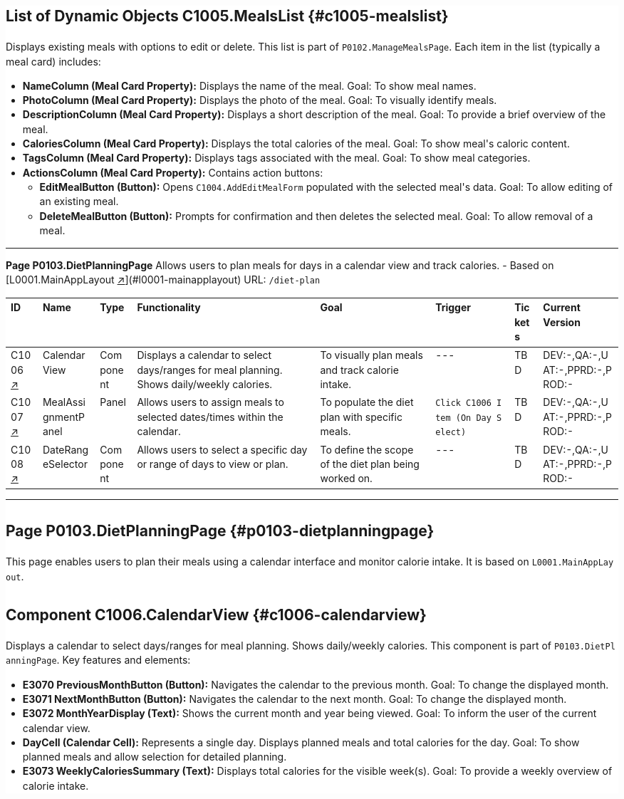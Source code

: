 ## List of Dynamic Objects C1005.MealsList {#c1005-mealslist}
Displays existing meals with options to edit or delete. This list is part of `P0102.ManageMealsPage`.
Each item in the list (typically a meal card) includes:
- **NameColumn (Meal Card Property):** Displays the name of the meal. Goal: To show meal names.
- **PhotoColumn (Meal Card Property):** Displays the photo of the meal. Goal: To visually identify meals.
- **DescriptionColumn (Meal Card Property):** Displays a short description of the meal. Goal: To provide a brief overview of the meal.
- **CaloriesColumn (Meal Card Property):** Displays the total calories of the meal. Goal: To show meal's caloric content.
- **TagsColumn (Meal Card Property):** Displays tags associated with the meal. Goal: To show meal categories.
- **ActionsColumn (Meal Card Property):** Contains action buttons:
    - **EditMealButton (Button):** Opens `C1004.AddEditMealForm` populated with the selected meal's data. Goal: To allow editing of an existing meal.
    - **DeleteMealButton (Button):** Prompts for confirmation and then deletes the selected meal. Goal: To allow removal of a meal.

---

**Page P0103.DietPlanningPage**
Allows users to plan meals for days in a calendar view and track calories. - Based on [L0001.MainAppLayout [↗](#l0001-mainapplayout)](#l0001-mainapplayout)
URL: `/diet-plan`

| ID                                                   | Name                   | Type      | Functionality                                                                          | Goal                                                              | Trigger                             | Tickets | Current Version                    |
| :--------------------------------------------------- | :--------------------- | :-------- | :------------------------------------------------------------------------------------- | :---------------------------------------------------------------- | :---------------------------------- | :------ | :--------------------------------- |
| C1006 [↗](#c1006-calendarview)                       | CalendarView           | Component | Displays a calendar to select days/ranges for meal planning. Shows daily/weekly calories. | To visually plan meals and track calorie intake.                  | ---                                 | TBD     | DEV:-,QA:-,UAT:-,PPRD:-,PROD:- |
| C1007 [↗](#c1007-mealassignmentpanel)                | MealAssignmentPanel    | Panel     | Allows users to assign meals to selected dates/times within the calendar.              | To populate the diet plan with specific meals.                    | `Click C1006 Item (On Day Select)`  | TBD     | DEV:-,QA:-,UAT:-,PPRD:-,PROD:- |
| C1008 [↗](#c1008-daterangeselector)                  | DateRangeSelector      | Component | Allows users to select a specific day or range of days to view or plan.                | To define the scope of the diet plan being worked on.             | ---                                 | TBD     | DEV:-,QA:-,UAT:-,PPRD:-,PROD:- |

---
## Page P0103.DietPlanningPage {#p0103-dietplanningpage}
This page enables users to plan their meals using a calendar interface and monitor calorie intake. It is based on `L0001.MainAppLayout`.

## Component C1006.CalendarView {#c1006-calendarview}
Displays a calendar to select days/ranges for meal planning. Shows daily/weekly calories. This component is part of `P0103.DietPlanningPage`.
Key features and elements:
- **E3070 PreviousMonthButton (Button):** Navigates the calendar to the previous month. Goal: To change the displayed month.
- **E3071 NextMonthButton (Button):** Navigates the calendar to the next month. Goal: To change the displayed month.
- **E3072 MonthYearDisplay (Text):** Shows the current month and year being viewed. Goal: To inform the user of the current calendar view.
- **DayCell (Calendar Cell):** Represents a single day. Displays planned meals and total calories for the day. Goal: To show planned meals and allow selection for detailed planning.
- **E3073 WeeklyCaloriesSummary (Text):** Displays total calories for the visible week(s). Goal: To provide a weekly overview of calorie intake.
